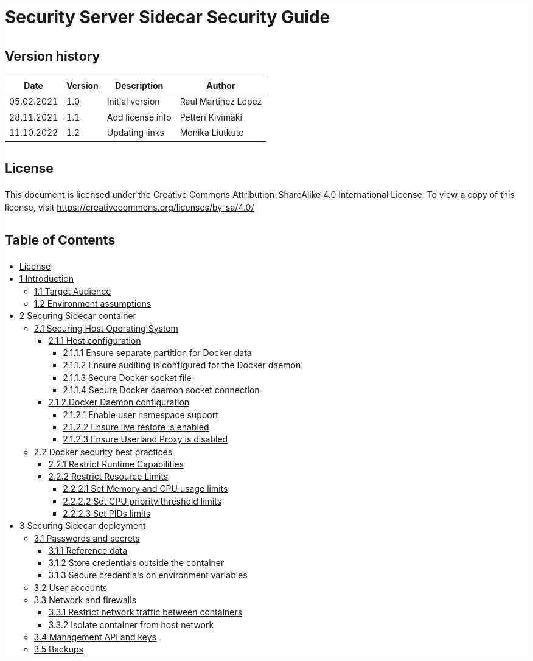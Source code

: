# Security Server Sidecar Security Guide 

## Version history 

 Date       | Version | Description      | Author
 ---------- |---------|------------------| --------------------
 05.02.2021 | 1.0     | Initial version  | Raul Martinez Lopez
 28.11.2021 | 1.1     | Add license info | Petteri Kivimäki
 11.10.2022 | 1.2     | Updating links   | Monika Liutkute

## License

This document is licensed under the Creative Commons Attribution-ShareAlike 4.0 International License.
To view a copy of this license, visit <https://creativecommons.org/licenses/by-sa/4.0/>

## Table of Contents

* [License](#license)
* [1 Introduction](#1-introduction)
  * [1.1 Target Audience](#11-target-audience)
  * [1.2 Environment assumptions](#12-environment-assumptions)
* [2 Securing Sidecar container](#2-securing-sidecar-container)
  * [2.1 Securing Host Operating System](#21-securing-host-operating-system)
    * [2.1.1 Host configuration](#211-host-configuration)
      * [2.1.1.1 Ensure separate partition for Docker data](#2111-ensure-separate-partition-for-docker-data)
      * [2.1.1.2 Ensure auditing is configured for the Docker daemon](#2112-ensure-auditing-is-configured-for-the-docker-daemon)
      * [2.1.1.3 Secure Docker socket file](#2113-secure-docker-socket-file)
      * [2.1.1.4 Secure Docker daemon socket connection](#2114-secure-docker-daemon-socket-connection)
    * [2.1.2 Docker Daemon configuration](#212-docker-daemon-configuration)
      * [2.1.2.1 Enable user namespace support](#2121-enable-user-namespace-support)
      * [2.1.2.2 Ensure live restore is enabled](#2122-ensure-live-restore-is-enabled)
      * [2.1.2.3 Ensure Userland Proxy is disabled](#2123-ensure-userland-proxy-is-disabled)
  * [2.2 Docker security best practices](#22-docker-security-best-practices)
    * [2.2.1 Restrict Runtime Capabilities](#221-restrict-runtime-capabilities)
    * [2.2.2 Restrict Resource Limits](#222-restrict-resource-limits)
      * [2.2.2.1 Set Memory and CPU usage limits](#2221-set-memory-and-cpu-usage-limits)
      * [2.2.2.2 Set CPU priority threshold limits](#2222-set-cpu-priority-threshold-limits)
      * [2.2.2.3 Set PIDs limits](#2223-set-pids-limits)
* [3 Securing Sidecar deployment](#3-securing-sidecar-deployment)
  * [3.1 Passwords and secrets](#31-passwords-and-secrets)
    * [3.1.1 Reference data](#311-reference-data)
    * [3.1.2 Store credentials outside the container](#312-store-credentials-outside-the-container)
    * [3.1.3 Secure credentials on environment variables](#313-secure-credentials-on-environment-variables)
  * [3.2 User accounts](#32-user-accounts)
  * [3.3 Network and firewalls](#33-network-and-firewalls)
    * [3.3.1 Restrict network traffic between containers](#331-restrict-network-traffic-between-containers)
    * [3.3.2 Isolate container from host network](#332-isolate-container-from-host-network)
  * [3.4 Management API and keys](#34-management-api-and-keys)
  * [3.5 Backups](#35-backups)
